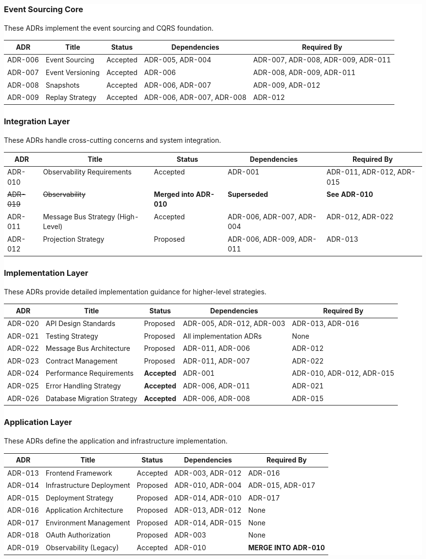### Event Sourcing Core

These ADRs implement the event sourcing and CQRS foundation.

| ADR     | Title            | Status   | Dependencies              | Required By                        |
| ------- | ---------------- | -------- | ------------------------- | ---------------------------------- |
| ADR-006 | Event Sourcing   | Accepted | ADR-005, ADR-004          | ADR-007, ADR-008, ADR-009, ADR-011 |
| ADR-007 | Event Versioning | Accepted | ADR-006                   | ADR-008, ADR-009, ADR-011          |
| ADR-008 | Snapshots        | Accepted | ADR-006, ADR-007          | ADR-009, ADR-012                   |
| ADR-009 | Replay Strategy  | Accepted | ADR-006, ADR-007, ADR-008 | ADR-012                            |

### Integration Layer

These ADRs handle cross-cutting concerns and system integration.

| ADR         | Title                             | Status                  | Dependencies              | Required By               |
| ----------- | --------------------------------- | ----------------------- | ------------------------- | ------------------------- |
| ADR-010     | Observability Requirements        | Accepted                | ADR-001                   | ADR-011, ADR-012, ADR-015 |
| ~~ADR-019~~ | ~~Observability~~                 | **Merged into ADR-010** | **Superseded**            | **See ADR-010**           |
| ADR-011     | Message Bus Strategy (High-Level) | Accepted                | ADR-006, ADR-007, ADR-004 | ADR-012, ADR-022          |
| ADR-012     | Projection Strategy               | Proposed                | ADR-006, ADR-009, ADR-011 | ADR-013                   |

### Implementation Layer

These ADRs provide detailed implementation guidance for higher-level strategies.

| ADR     | Title                       | Status       | Dependencies              | Required By               |
| ------- | --------------------------- | ------------ | ------------------------- | ------------------------- |
| ADR-020 | API Design Standards        | Proposed     | ADR-005, ADR-012, ADR-003 | ADR-013, ADR-016          |
| ADR-021 | Testing Strategy            | Proposed     | All implementation ADRs   | None                      |
| ADR-022 | Message Bus Architecture    | Proposed     | ADR-011, ADR-006          | ADR-012                   |
| ADR-023 | Contract Management         | Proposed     | ADR-011, ADR-007          | ADR-022                   |
| ADR-024 | Performance Requirements    | **Accepted** | ADR-001                   | ADR-010, ADR-012, ADR-015 |
| ADR-025 | Error Handling Strategy     | **Accepted** | ADR-006, ADR-011          | ADR-021                   |
| ADR-026 | Database Migration Strategy | **Accepted** | ADR-006, ADR-008          | ADR-015                   |

### Application Layer

These ADRs define the application and infrastructure implementation.

| ADR     | Title                     | Status   | Dependencies     | Required By            |
| ------- | ------------------------- | -------- | ---------------- | ---------------------- |
| ADR-013 | Frontend Framework        | Accepted | ADR-003, ADR-012 | ADR-016                |
| ADR-014 | Infrastructure Deployment | Proposed | ADR-010, ADR-004 | ADR-015, ADR-017       |
| ADR-015 | Deployment Strategy       | Proposed | ADR-014, ADR-010 | ADR-017                |
| ADR-016 | Application Architecture  | Proposed | ADR-013, ADR-012 | None                   |
| ADR-017 | Environment Management    | Proposed | ADR-014, ADR-015 | None                   |
| ADR-018 | OAuth Authorization       | Proposed | ADR-003          | None                   |
| ADR-019 | Observability (Legacy)    | Accepted | ADR-010          | **MERGE INTO ADR-010** |
